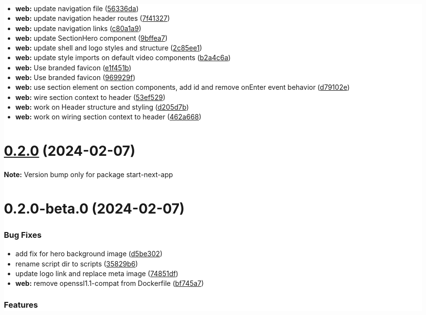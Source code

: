 * **web:** update navigation file ([56336da](https://github.com/fgh-global/clair/commit/56336da6c4bfe73349e98413742b3070e8a0dcaf))
* **web:** update navigation header routes ([7f41327](https://github.com/fgh-global/clair/commit/7f413271933387fb5c10d24b3de7a57bfdd3728e))
* **web:** update navigation links ([c80a1a9](https://github.com/fgh-global/clair/commit/c80a1a9508e492f3d9b2947bbd9a8a4e2243966e))
* **web:** update SectionHero component ([9bffea7](https://github.com/fgh-global/clair/commit/9bffea7800fed5ca158dcb206f4a78e286bc9628))
* **web:** update shell and logo styles and structure ([2c85ee1](https://github.com/fgh-global/clair/commit/2c85ee1dc605cff2c89991129794d6c423167e7d))
* **web:** update style imports on default video components ([b2a4c6a](https://github.com/fgh-global/clair/commit/b2a4c6a4726ac1cdbafa6f7c425d36e18f67a0d7))
* **web:** Use branded favicon ([e1f451b](https://github.com/fgh-global/clair/commit/e1f451bfc88e0bf002d1b7e25c711a61cf59cda1))
* **web:** Use branded favicon ([969929f](https://github.com/fgh-global/clair/commit/969929f72f6624a16bbdd3bd05cc0cb9f943496e))
* **web:** use section element on section components, add id and remove onEnter event behavior ([d79102e](https://github.com/fgh-global/clair/commit/d79102ecb7a83b516819044ecb5ff93ab62e8720))
* **web:** wire section context to header ([53ef529](https://github.com/fgh-global/clair/commit/53ef5292620f1c0a4bd0c6bb2cec4ca7adb3a4e8))
* **web:** work on Header structure and styling ([d205d7b](https://github.com/fgh-global/clair/commit/d205d7b3a3e17387d768a77800f42520a754dba6))
* **web:** work on wiring section context to header ([462a668](https://github.com/fgh-global/clair/commit/462a6680c18d75f02f993f372b5cfc90b31e02be))





# [0.2.0](https://github.com/fgh-global/clair/compare/start-next-app@0.2.0-beta.0...start-next-app@0.2.0) (2024-02-07)

**Note:** Version bump only for package start-next-app





# 0.2.0-beta.0 (2024-02-07)


### Bug Fixes

* add fix for hero background image ([d5be302](https://github.com/fgh-global/clair/commit/d5be302467109c814350efe7dbb9c028cd2224ea))
* rename script dir to scripts ([35829b6](https://github.com/fgh-global/clair/commit/35829b695ce4eea4f2e382f49c22728305973b2d))
* update logo link and replace meta image ([74851df](https://github.com/fgh-global/clair/commit/74851df98bfabcb7aeb93ee490b291f47f7ff313))
* **web:** remove openssl1.1-compat from Dockerfile ([bf745a7](https://github.com/fgh-global/clair/commit/bf745a720eb48a0815c5fa96cb3f2d308bc54971))


### Features
